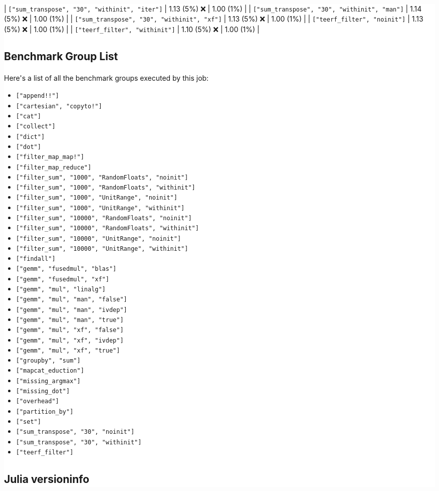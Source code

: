 | `["sum_transpose", "30", "withinit", "iter"]`                  |                1.13 (5%) :x: |    1.00 (1%)  |
| `["sum_transpose", "30", "withinit", "man"]`                   |                1.14 (5%) :x: |    1.00 (1%)  |
| `["sum_transpose", "30", "withinit", "xf"]`                    |                1.13 (5%) :x: |    1.00 (1%)  |
| `["teerf_filter", "noinit"]`                                   |                1.13 (5%) :x: |    1.00 (1%)  |
| `["teerf_filter", "withinit"]`                                 |                1.10 (5%) :x: |    1.00 (1%)  |

## Benchmark Group List
Here's a list of all the benchmark groups executed by this job:

- `["append!!"]`
- `["cartesian", "copyto!"]`
- `["cat"]`
- `["collect"]`
- `["dict"]`
- `["dot"]`
- `["filter_map_map!"]`
- `["filter_map_reduce"]`
- `["filter_sum", "1000", "RandomFloats", "noinit"]`
- `["filter_sum", "1000", "RandomFloats", "withinit"]`
- `["filter_sum", "1000", "UnitRange", "noinit"]`
- `["filter_sum", "1000", "UnitRange", "withinit"]`
- `["filter_sum", "10000", "RandomFloats", "noinit"]`
- `["filter_sum", "10000", "RandomFloats", "withinit"]`
- `["filter_sum", "10000", "UnitRange", "noinit"]`
- `["filter_sum", "10000", "UnitRange", "withinit"]`
- `["findall"]`
- `["gemm", "fusedmul", "blas"]`
- `["gemm", "fusedmul", "xf"]`
- `["gemm", "mul", "linalg"]`
- `["gemm", "mul", "man", "false"]`
- `["gemm", "mul", "man", "ivdep"]`
- `["gemm", "mul", "man", "true"]`
- `["gemm", "mul", "xf", "false"]`
- `["gemm", "mul", "xf", "ivdep"]`
- `["gemm", "mul", "xf", "true"]`
- `["groupby", "sum"]`
- `["mapcat_eduction"]`
- `["missing_argmax"]`
- `["missing_dot"]`
- `["overhead"]`
- `["partition_by"]`
- `["set"]`
- `["sum_transpose", "30", "noinit"]`
- `["sum_transpose", "30", "withinit"]`
- `["teerf_filter"]`

## Julia versioninfo
